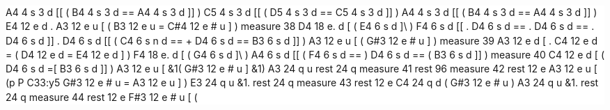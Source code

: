 A4     4        s  3  d  [[    (
B4     4        s  3  d  ==
A4     4        s  3  d  ]]    )
C5     4        s  3  d  [[    (
D5     4        s  3  d  ==
C5     4        s  3  d  ]]    )
A4     4        s  3  d  [[    (
B4     4        s  3  d  ==
A4     4        s  3  d  ]]    )
E4    12        e     d        .
A3    12        e     u  [     (
B3    12        e     u  =
C#4   12        e #   u  ]     )
measure 38
D4    18        e.    d  [     (
E4     6        s     d  ]\    )
F4     6        s     d  [[    .
D4     6        s     d  ==    .
D4     6        s     d  ==    .
D4     6        s     d  ]]    .
D4     6        s     d  [[    (
C4     6        s n   d  ==    +
D4     6        s     d  ==
B3     6        s     d  ]]    )
A3    12        e     u  [     (
G#3   12        e #   u  ]     )
measure 39
A3    12        e     d  [     .
C4    12        e     d  =     (
D4    12        e     d  =
E4    12        e     d  ]     )
F4    18        e.    d  [     (
G4     6        s     d  ]\    )
A4     6        s     d  [[    (
F4     6        s     d  ==    )
D4     6        s     d  ==    (
B3     6        s     d  ]]    )
measure 40
C4    12        e     d  [     (
D4     6        s     d  =[
B3     6        s     d  ]]    )
A3    12        e     u  [     &1(
G#3   12        e #   u  ]     &1)
A3    24        q     u
rest  24        q
measure 41
rest  96
measure 42
rest  12        e
A3    12        e     u  [     (p
P C33:y5
G#3   12        e #   u  =
A3    12        e     u  ]     )
E3    24        q     u        &1.
rest  24        q
measure 43
rest  12        e
C4    24        q     d        (
G#3   12        e #   u        )
A3    24        q     u        &1.
rest  24        q
measure 44
rest  12        e
F#3   12        e #   u  [     (